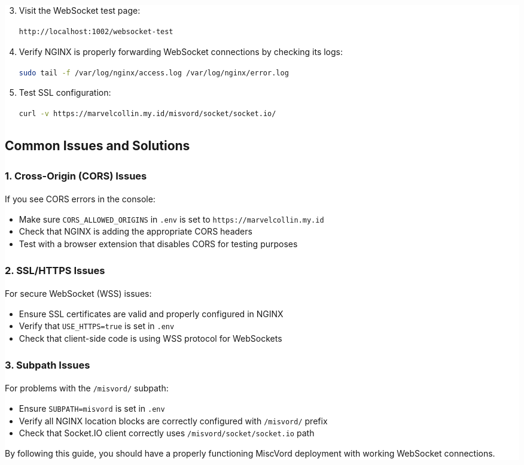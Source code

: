 3. Visit the WebSocket test page:
   ```
   http://localhost:1002/websocket-test
   ```

4. Verify NGINX is properly forwarding WebSocket connections by checking its logs:
   ```bash
   sudo tail -f /var/log/nginx/access.log /var/log/nginx/error.log
   ```

5. Test SSL configuration:
   ```bash
   curl -v https://marvelcollin.my.id/misvord/socket/socket.io/
   ```

## Common Issues and Solutions

### 1. Cross-Origin (CORS) Issues

If you see CORS errors in the console:

- Make sure `CORS_ALLOWED_ORIGINS` in `.env` is set to `https://marvelcollin.my.id`
- Check that NGINX is adding the appropriate CORS headers
- Test with a browser extension that disables CORS for testing purposes

### 2. SSL/HTTPS Issues

For secure WebSocket (WSS) issues:

- Ensure SSL certificates are valid and properly configured in NGINX
- Verify that `USE_HTTPS=true` is set in `.env`
- Check that client-side code is using WSS protocol for WebSockets

### 3. Subpath Issues

For problems with the `/misvord/` subpath:

- Ensure `SUBPATH=misvord` is set in `.env`
- Verify all NGINX location blocks are correctly configured with `/misvord/` prefix
- Check that Socket.IO client correctly uses `/misvord/socket/socket.io` path

By following this guide, you should have a properly functioning MiscVord deployment with working WebSocket connections. 